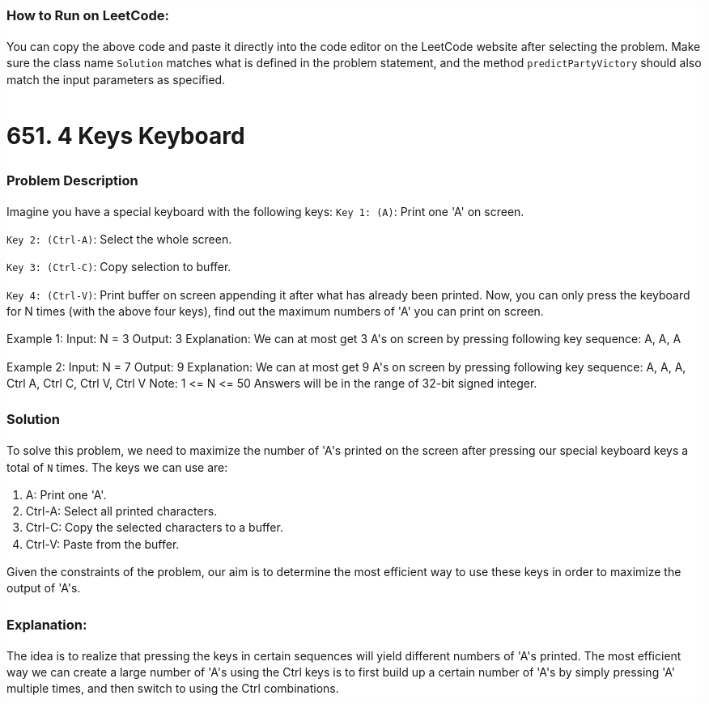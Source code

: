 ### How to Run on LeetCode:
You can copy the above code and paste it directly into the code editor on the LeetCode website after selecting the problem. Make sure the class name `Solution` matches what is defined in the problem statement, and the method `predictPartyVictory` should also match the input parameters as specified.

# 651. 4 Keys Keyboard

### Problem Description 
Imagine you have a special keyboard with the following keys: 
`Key 1: (A)`:  Print one 'A' on screen.

`Key 2: (Ctrl-A)`: Select the whole screen.

`Key 3: (Ctrl-C)`: Copy selection to buffer.

`Key 4: (Ctrl-V)`: Print buffer on screen appending it after what has already been printed. 
Now, you can only press the keyboard for N times (with the above four keys), find out the maximum numbers of 'A' you can print on screen.


Example 1:
Input: N = 3
Output: 3
Explanation: 
We can at most get 3 A's on screen by pressing following key sequence:
A, A, A

Example 2:
Input: N = 7
Output: 9
Explanation: 
We can at most get 9 A's on screen by pressing following key sequence:
A, A, A, Ctrl A, Ctrl C, Ctrl V, Ctrl V
Note:
1 <= N <= 50 
Answers will be in the range of 32-bit signed integer.

### Solution 
 To solve this problem, we need to maximize the number of 'A's printed on the screen after pressing our special keyboard keys a total of `N` times. The keys we can use are:

1. A: Print one 'A'.
2. Ctrl-A: Select all printed characters.
3. Ctrl-C: Copy the selected characters to a buffer.
4. Ctrl-V: Paste from the buffer.

Given the constraints of the problem, our aim is to determine the most efficient way to use these keys in order to maximize the output of 'A's.

### Explanation:

The idea is to realize that pressing the keys in certain sequences will yield different numbers of 'A's printed. The most efficient way we can create a large number of 'A's using the Ctrl keys is to first build up a certain number of 'A's by simply pressing 'A' multiple times, and then switch to using the Ctrl combinations.
